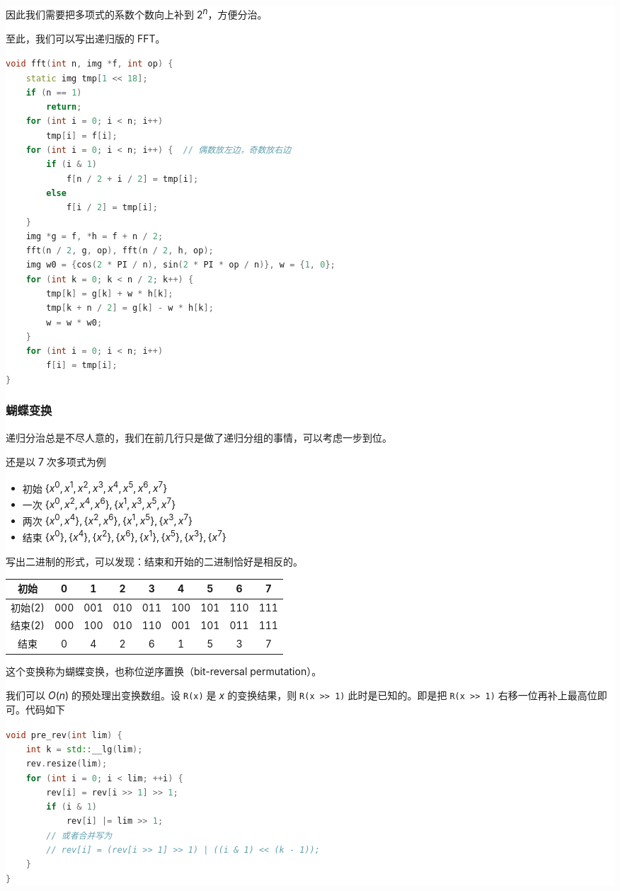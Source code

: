 因此我们需要把多项式的系数个数向上补到 $2^n$，方便分治。

至此，我们可以写出递归版的 FFT。

```cpp
void fft(int n, img *f, int op) {
    static img tmp[1 << 18];
    if (n == 1)
        return;
    for (int i = 0; i < n; i++)
        tmp[i] = f[i];
    for (int i = 0; i < n; i++) {  // 偶数放左边，奇数放右边
        if (i & 1)
            f[n / 2 + i / 2] = tmp[i];
        else
            f[i / 2] = tmp[i];
    }
    img *g = f, *h = f + n / 2;
    fft(n / 2, g, op), fft(n / 2, h, op);
    img w0 = {cos(2 * PI / n), sin(2 * PI * op / n)}, w = {1, 0};
    for (int k = 0; k < n / 2; k++) {
        tmp[k] = g[k] + w * h[k];
        tmp[k + n / 2] = g[k] - w * h[k];
        w = w * w0;
    }
    for (int i = 0; i < n; i++)
        f[i] = tmp[i];
}
```

### 蝴蝶变换

递归分治总是不尽人意的，我们在前几行只是做了递归分组的事情，可以考虑一步到位。

还是以 $7$ 次多项式为例

- 初始 $\{x^0,x^1,x^2,x^3,x^4,x^5,x^6,x^7\}$
- 一次 $\{x^0,x^2,x^4,x^6\},\{x^1,x^3,x^5,x^7\}$
- 两次 $\{x^0,x^4\},\{x^2,x^6\},\{x^1,x^5\},\{x^3,x^7\}$
- 结束 $\{x^0\},\{x^4\},\{x^2\},\{x^6\},\{x^1\},\{x^5\},\{x^3\},\{x^7\}$

写出二进制的形式，可以发现：结束和开始的二进制恰好是相反的。

| 初始    | 0    | 1    | 2    | 3    | 4    | 5    | 6    | 7    |
| :-----: | :--: | :--: | :--: | :--: | :--: | :--: | :--: | :--: |
| 初始(2) | 000  | 001  | 010  | 011  | 100  | 101  | 110  | 111  |
| 结束(2) | 000  | 100  | 010  | 110  | 001  | 101  | 011  | 111  |
| 结束    | 0    | 4    | 2    | 6    | 1    | 5    | 3    | 7    |

这个变换称为蝴蝶变换，也称位逆序置换（bit-reversal permutation）。

我们可以 $O(n)$ 的预处理出变换数组。设 `R(x)` 是 $x$ 的变换结果，则 `R(x >> 1)` 此时是已知的。即是把 `R(x >> 1)` 右移一位再补上最高位即可。代码如下

```cpp
void pre_rev(int lim) {
    int k = std::__lg(lim);
    rev.resize(lim);
    for (int i = 0; i < lim; ++i) {
        rev[i] = rev[i >> 1] >> 1;
        if (i & 1)
            rev[i] |= lim >> 1;
        // 或者合并写为
        // rev[i] = (rev[i >> 1] >> 1) | ((i & 1) << (k - 1));
    }
}
```
